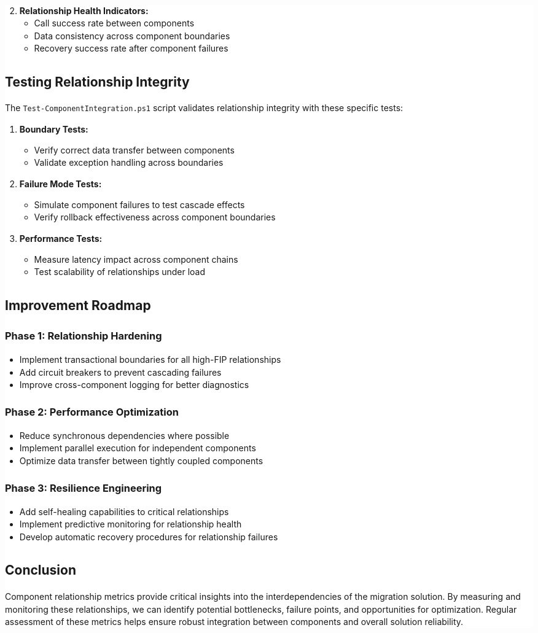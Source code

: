 2. **Relationship Health Indicators:**
   - Call success rate between components
   - Data consistency across component boundaries
   - Recovery success rate after component failures

## Testing Relationship Integrity

The `Test-ComponentIntegration.ps1` script validates relationship integrity with these specific tests:

1. **Boundary Tests:**
   - Verify correct data transfer between components
   - Validate exception handling across boundaries

2. **Failure Mode Tests:**
   - Simulate component failures to test cascade effects
   - Verify rollback effectiveness across component boundaries

3. **Performance Tests:**
   - Measure latency impact across component chains
   - Test scalability of relationships under load

## Improvement Roadmap

### Phase 1: Relationship Hardening
- Implement transactional boundaries for all high-FIP relationships
- Add circuit breakers to prevent cascading failures
- Improve cross-component logging for better diagnostics

### Phase 2: Performance Optimization
- Reduce synchronous dependencies where possible
- Implement parallel execution for independent components
- Optimize data transfer between tightly coupled components

### Phase 3: Resilience Engineering
- Add self-healing capabilities to critical relationships
- Implement predictive monitoring for relationship health
- Develop automatic recovery procedures for relationship failures

## Conclusion

Component relationship metrics provide critical insights into the interdependencies of the migration solution. By measuring and monitoring these relationships, we can identify potential bottlenecks, failure points, and opportunities for optimization. Regular assessment of these metrics helps ensure robust integration between components and overall solution reliability. 
